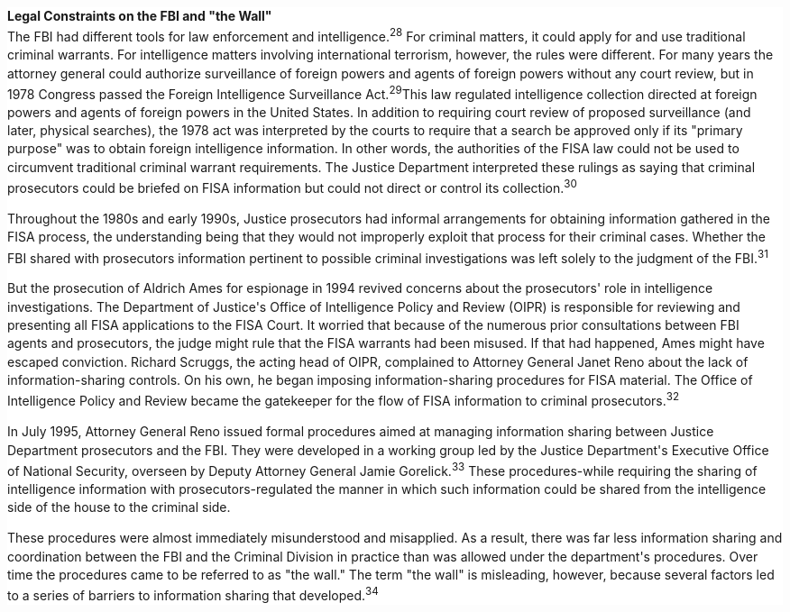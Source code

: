 
**Legal Constraints on the FBI and "the Wall"**  
The FBI had different tools for law enforcement and
intelligence.<sup>28</sup> For criminal matters, it could apply for and
use traditional criminal warrants. For intelligence matters involving
international terrorism, however, the rules were different. For many
years the attorney general could authorize surveillance of foreign
powers and agents of foreign powers without any court review, but in
1978 Congress passed the Foreign Intelligence Surveillance
Act.<sup>29</sup>This law regulated intelligence collection directed at
foreign powers and agents of foreign powers in the United States. In
addition to requiring court review of proposed surveillance (and later,
physical searches), the 1978 act was interpreted by the courts to
require that a search be approved only if its "primary purpose" was to
obtain foreign intelligence information. In other words, the authorities
of the FISA law could not be used to circumvent traditional criminal
warrant requirements. The Justice Department interpreted these rulings
as saying that criminal prosecutors could be briefed on FISA information
but could not direct or control its collection.<sup>30</sup>

Throughout the 1980s and early 1990s, Justice prosecutors had informal
arrangements for obtaining information gathered in the FISA process, the
understanding being that they would not improperly exploit that process
for their criminal cases. Whether the FBI shared with prosecutors
information pertinent to possible criminal investigations was left
solely to the judgment of the FBI.<sup>31</sup>

But the prosecution of Aldrich Ames for espionage in 1994 revived
concerns about the prosecutors' role in intelligence investigations. The
Department of Justice's Office of Intelligence Policy and Review (OIPR)
is responsible for reviewing and presenting all FISA applications to the
FISA Court. It worried that because of the numerous prior consultations
between FBI agents and prosecutors, the judge might rule that the FISA
warrants had been misused. If that had happened, Ames might have escaped
conviction. Richard Scruggs, the acting head of OIPR, complained to
Attorney General Janet Reno about the lack of information-sharing
controls. On his own, he began imposing information-sharing procedures
for FISA material. The Office of Intelligence Policy and Review became
the gatekeeper for the flow of FISA information to criminal
prosecutors.<sup>32</sup>

In July 1995, Attorney General Reno issued formal procedures aimed at
managing information sharing between Justice Department prosecutors and
the FBI. They were developed in a working group led by the Justice
Department's Executive Office of National Security, overseen by Deputy
Attorney General Jamie Gorelick.<sup>33</sup> These procedures-while
requiring the sharing of intelligence information with
prosecutors-regulated the manner in which such information could be
shared from the intelligence side of the house to the criminal side.

These procedures were almost immediately misunderstood and misapplied.
As a result, there was far less information sharing and coordination
between the FBI and the Criminal Division in practice than was allowed
under the department's procedures. Over time the procedures came to be
referred to as "the wall." The term "the wall" is misleading, however,
because several factors led to a series of barriers to information
sharing that developed.<sup>34</sup>
